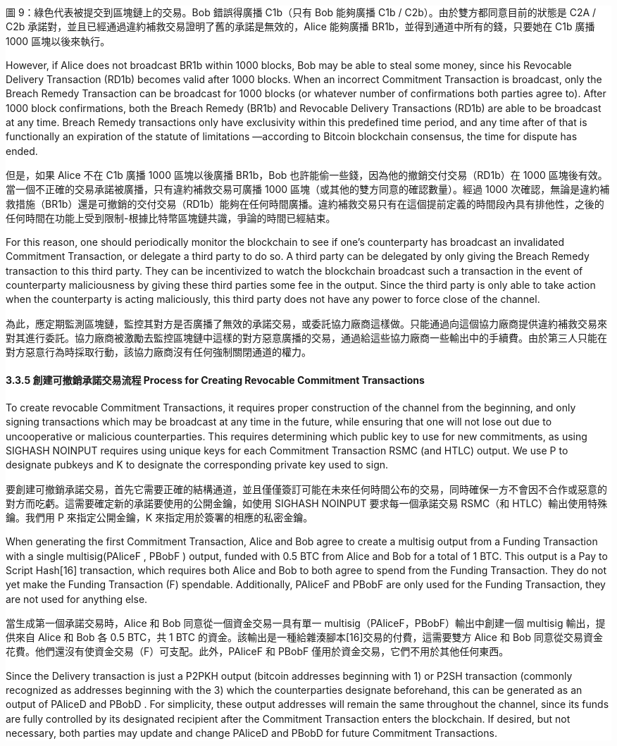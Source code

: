 圖 9：綠色代表被提交到區塊鏈上的交易。Bob 錯誤得廣播 C1b（只有 Bob 能夠廣播 C1b / C2b）。由於雙方都同意目前的狀態是 C2A / C2b 承諾對，並且已經通過違約補救交易證明了舊的承諾是無效的，Alice 能夠廣播 BR1b，並得到通道中所有的錢，只要她在 C1b 廣播 1000 區塊以後來執行。

However, if Alice does not broadcast BR1b within 1000 blocks, Bob may be able to steal some money, since his Revocable Delivery Transaction (RD1b) becomes valid after 1000 blocks. When an incorrect Commitment Transaction is broadcast, only the Breach Remedy Transaction can be broadcast for 1000 blocks (or whatever number of confirmations both parties agree to). After 1000 block confirmations, both the Breach Remedy (BR1b) and Revocable Delivery Transactions (RD1b) are able to be broadcast at any time. Breach Remedy transactions only have exclusivity within this predefined time period, and any time after of that is functionally an expiration of the statute of limitations —according to Bitcoin blockchain consensus, the time for dispute has ended.

但是，如果 Alice 不在 C1b 廣播 1000 區塊以後廣播 BR1b，Bob 也許能偷一些錢，因為他的撤銷交付交易（RD1b）在 1000 區塊後有效。當一個不正確的交易承諾被廣播，只有違約補救交易可廣播 1000 區塊（或其他的雙方同意的確認數量）。經過 1000 次確認，無論是違約補救措施（BR1b）還是可撤銷的交付交易（RD1b）能夠在任何時間廣播。違約補救交易只有在這個提前定義的時間段內具有排他性，之後的任何時間在功能上受到限制-根據比特幣區塊鏈共識，爭論的時間已經結束。

For this reason, one should periodically monitor the blockchain to see if one’s counterparty has broadcast an invalidated Commitment Transaction, or delegate a third party to do so. A third party can be delegated by only giving the Breach Remedy transaction to this third party. They can be incentivized to watch the blockchain broadcast such a transaction in the event of counterparty maliciousness by giving these third parties some fee in the output. Since the third party is only able to take action when the counterparty is acting maliciously, this third party does not have any power to force close of the channel.

為此，應定期監測區塊鏈，監控其對方是否廣播了無效的承諾交易，或委託協力廠商這樣做。只能通過向這個協力廠商提供違約補救交易來對其進行委託。協力廠商被激勵去監控區塊鏈中這樣的對方惡意廣播的交易，通過給這些協力廠商一些輸出中的手續費。由於第三人只能在對方惡意行為時採取行動，該協力廠商沒有任何強制關閉通道的權力。

#### 3.3.5 創建可撤銷承諾交易流程  Process for Creating Revocable Commitment Transactions

To create revocable Commitment Transactions, it requires proper construction of the channel from the beginning, and only signing transactions which may be broadcast at any time in the future, while ensuring that one will not lose out due to uncooperative or malicious counterparties. This requires determining which public key to use for new commitments, as using SIGHASH NOINPUT requires using unique keys for each Commitment Transaction RSMC (and HTLC) output. We use P to designate pubkeys and K to designate the corresponding private key used to sign.

要創建可撤銷承諾交易，首先它需要正確的結構通道，並且僅僅簽訂可能在未來任何時間公布的交易，同時確保一方不會因不合作或惡意的對方而吃虧。這需要確定新的承諾要使用的公開金鑰，如使用 SIGHASH NOINPUT 要求每一個承諾交易 RSMC（和 HTLC）輸出使用特殊 鑰。我們用 P 來指定公開金鑰，K 來指定用於簽署的相應的私密金鑰。

When generating the first Commitment Transaction, Alice and Bob agree to create a multisig output from a Funding Transaction with a single multisig(PAliceF , PBobF ) output, funded with 0.5 BTC from Alice and Bob for a total of 1 BTC. This output is a Pay to Script Hash[16] transaction, which requires both Alice and Bob to both agree to spend from the Funding Transaction. They do not yet make the Funding Transaction (F) spendable. Additionally, PAliceF and PBobF are only used for the Funding Transaction, they are not used for anything else.

當生成第一個承諾交易時，Alice 和 Bob 同意從一個資金交易一具有單一 multisig（PAliceF，PBobF）輸出中創建一個 multisig 輸出，提供來自 Alice 和 Bob 各 0.5 BTC，共 1 BTC 的資金。該輸出是一種給雜湊腳本[16]交易的付費，這需要雙方 Alice 和 Bob 同意從交易資金花費。他們還沒有使資金交易（F）可支配。此外，PAliceF 和 PBobF 僅用於資金交易，它們不用於其他任何東西。

Since the Delivery transaction is just a P2PKH output (bitcoin addresses beginning with 1) or P2SH transaction (commonly recognized as addresses beginning with the 3) which the counterparties designate beforehand, this can be generated as an output of PAliceD and PBobD . For simplicity, these output addresses will remain the same throughout the channel, since its funds are fully controlled by its designated recipient after the Commitment Transaction enters the blockchain. If desired, but not necessary, both parties may update and change PAliceD and PBobD for future Commitment Transactions.
